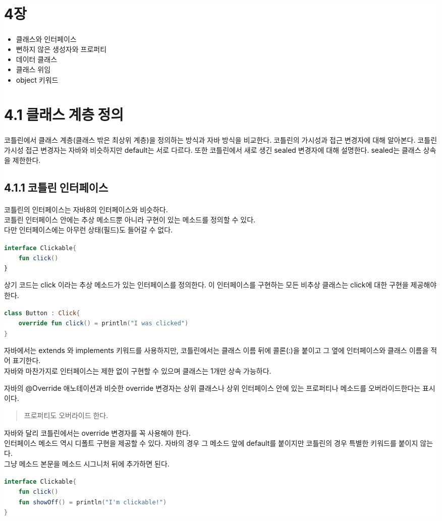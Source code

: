 # 4장
- 클래스와 인터페이스
- 뻔하지 않은 생성자와 프로퍼티
- 데이터 클래스
- 클래스 위임
- object 키워드

# 4.1 클래스 계층 정의
코틀린에서 클래스 계층(클래스 밖은 최상위 계층)을 정의하는 방식과 자바 방식을 비교한다.
코틀린의 가시성과 접근 변경자에 대해 알아본다.
코틀린 가시성 접근 변경자는 자바와 비슷하지만 default는 서로 다르다.
또한 코틀린에서 새로 생긴 sealed 변경자에 대해 설명한다.
sealed는 클래스 상속을 제한한다.

## 4.1.1 코틀린 인터페이스
코틀린의 인터페이스는 자바8의 인터페이스와 비슷하다.   
코틀린 인터페이스 안에는 추상 메소드뿐 아니라 구현이 있는 메소드를 정의할 수 있다.   
다만 인터페이스에는 아무런 상태(필드)도 들어갈 수 없다.   

```kotlin
interface Clickable{
    fun click()
}
```

상기 코드는 click 이라는 추상 메소드가 있는 인터페이스를 정의한다. 이 인터페이스를 구현하는 모든
비추상 클래스는 click에 대한 구현을 제공해야 한다.

```kotlin
class Button : Click{
    override fun click() = println("I was clicked")
}
```

자바에서는 extends 와 implements 키워드를 사용하지만, 코틀린에서는 클래스 이름 뒤에 콜론(:)을 붙이고
그 옆에 인터페이스와 클래스 이름을 적어 표기한다.   
자바와 마찬가지로 인터페이스는 제한 없이 구현할 수 있으며 클래스는 1개만 상속 가능하다.

자바의 @Override 애노테이션과 비슷한 override 변경자는 상위 클래스나 상위 인터페이스 안에 있는
프로퍼티나 메소드를 오버라이드한다는 표시이다. 

> 프로퍼티도 오버라이드 한다.

자바와 달리 코틀린에서는 override 변경자를 꼭 사용해야 한다.   
인터페이스 메소드 역시 디폴트 구현을 제공할 수 있다. 
자바의 경우 그 메소드 앞에 default를 붙이지만 코틀린의 경우 특별한 키워드를 붙이지 않는다.   
그냥 메소드 본문을 메소드 시그니처 뒤에 추가하면 된다.

```kotlin
interface Clickable{
    fun click()
    fun showOff() = println("I'm clickable!") 
}
```
